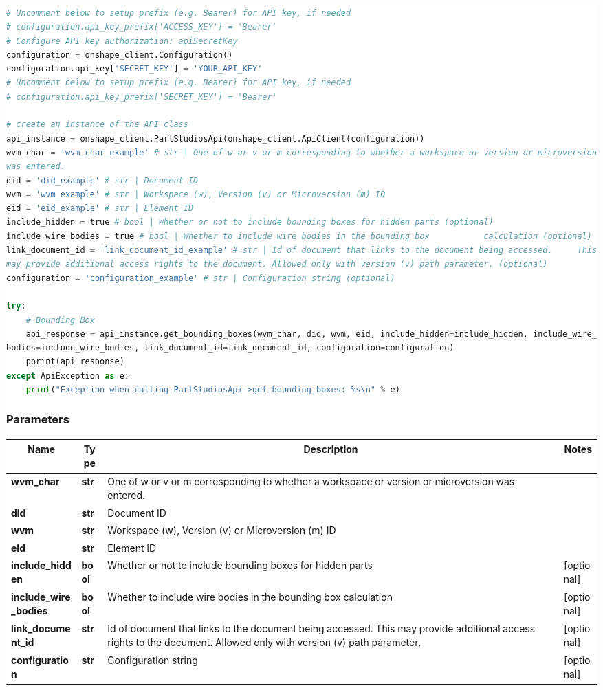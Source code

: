 ```python
# Uncomment below to setup prefix (e.g. Bearer) for API key, if needed
# configuration.api_key_prefix['ACCESS_KEY'] = 'Bearer'
# Configure API key authorization: apiSecretKey
configuration = onshape_client.Configuration()
configuration.api_key['SECRET_KEY'] = 'YOUR_API_KEY'
# Uncomment below to setup prefix (e.g. Bearer) for API key, if needed
# configuration.api_key_prefix['SECRET_KEY'] = 'Bearer'

# create an instance of the API class
api_instance = onshape_client.PartStudiosApi(onshape_client.ApiClient(configuration))
wvm_char = 'wvm_char_example' # str | One of w or v or m corresponding to whether a workspace or version or microversion was entered.
did = 'did_example' # str | Document ID
wvm = 'wvm_example' # str | Workspace (w), Version (v) or Microversion (m) ID
eid = 'eid_example' # str | Element ID
include_hidden = true # bool | Whether or not to include bounding boxes for hidden parts (optional)
include_wire_bodies = true # bool | Whether to include wire bodies in the bounding box           calculation (optional)
link_document_id = 'link_document_id_example' # str | Id of document that links to the document being accessed.     This may provide additional access rights to the document. Allowed only with version (v) path parameter. (optional)
configuration = 'configuration_example' # str | Configuration string (optional)

try:
    # Bounding Box
    api_response = api_instance.get_bounding_boxes(wvm_char, did, wvm, eid, include_hidden=include_hidden, include_wire_bodies=include_wire_bodies, link_document_id=link_document_id, configuration=configuration)
    pprint(api_response)
except ApiException as e:
    print("Exception when calling PartStudiosApi->get_bounding_boxes: %s\n" % e)
```

### Parameters

Name | Type | Description  | Notes
------------- | ------------- | ------------- | -------------
 **wvm_char** | **str**| One of w or v or m corresponding to whether a workspace or version or microversion was entered. | 
 **did** | **str**| Document ID | 
 **wvm** | **str**| Workspace (w), Version (v) or Microversion (m) ID | 
 **eid** | **str**| Element ID | 
 **include_hidden** | **bool**| Whether or not to include bounding boxes for hidden parts | [optional] 
 **include_wire_bodies** | **bool**| Whether to include wire bodies in the bounding box           calculation | [optional] 
 **link_document_id** | **str**| Id of document that links to the document being accessed.     This may provide additional access rights to the document. Allowed only with version (v) path parameter. | [optional] 
 **configuration** | **str**| Configuration string | [optional] 
